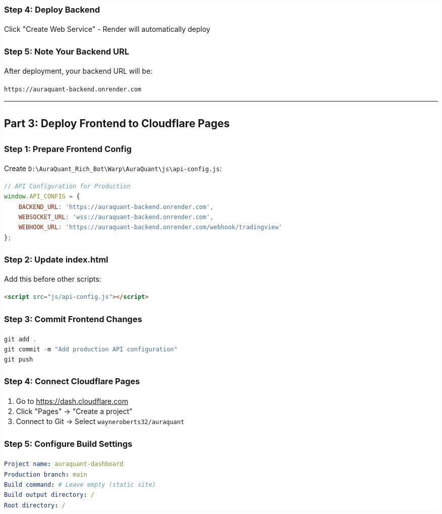 
### Step 4: Deploy Backend
Click "Create Web Service" - Render will automatically deploy

### Step 5: Note Your Backend URL
After deployment, your backend URL will be:
```
https://auraquant-backend.onrender.com
```

---

## Part 3: Deploy Frontend to Cloudflare Pages

### Step 1: Prepare Frontend Config
Create `D:\AuraQuant_Rich_Bot\Warp\AuraQuant\js\api-config.js`:

```javascript
// API Configuration for Production
window.API_CONFIG = {
    BACKEND_URL: 'https://auraquant-backend.onrender.com',
    WEBSOCKET_URL: 'wss://auraquant-backend.onrender.com',
    WEBHOOK_URL: 'https://auraquant-backend.onrender.com/webhook/tradingview'
};
```

### Step 2: Update index.html
Add this before other scripts:
```html
<script src="js/api-config.js"></script>
```

### Step 3: Commit Frontend Changes
```powershell
git add .
git commit -m "Add production API configuration"
git push
```

### Step 4: Connect Cloudflare Pages
1. Go to https://dash.cloudflare.com
2. Click "Pages" → "Create a project"
3. Connect to Git → Select `wayneroberts32/auraquant`

### Step 5: Configure Build Settings
```yaml
Project name: auraquant-dashboard
Production branch: main
Build command: # Leave empty (static site)
Build output directory: /
Root directory: /
```
